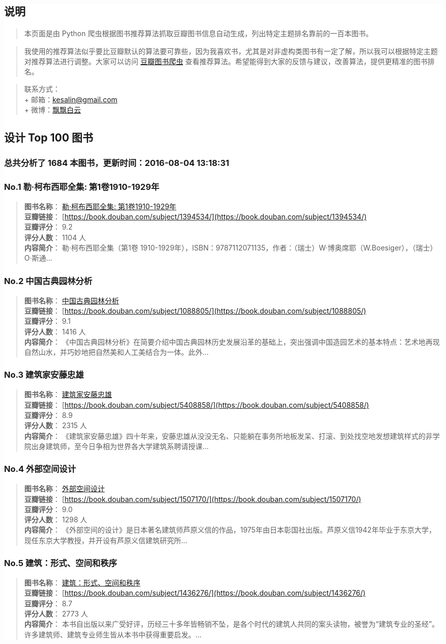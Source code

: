 ## 说明

 > 本页面是由 Python 爬虫根据图书推荐算法抓取豆瓣图书信息自动生成，列出特定主题排名靠前的一百本图书。  

 > 我使用的推荐算法似乎要比豆瓣默认的算法要可靠些，因为我喜欢书，尤其是对非虚构类图书有一定了解，所以我可以根据特定主题对推荐算法进行调整。大家可以访问 [豆瓣图书爬虫](https://github.com/luozhaohui/PythonSnippet/blob/master/exportTopBooksFromDouban.py) 查看推荐算法。希望能得到大家的反馈与建议，改善算法，提供更精准的图书排名。  

 > 联系方式：  
    + 邮箱：kesalin@gmail.com  
    + 微博：[飘飘白云](http://weibo.com/kesalin)  

## 设计 Top 100 图书

### 总共分析了 1684 本图书，更新时间：2016-08-04 13:18:31 

### No.1 勒·柯布西耶全集: 第1卷1910-1929年
 > **图书名称**： [勒·柯布西耶全集: 第1卷1910-1929年](https://book.douban.com/subject/1394534/)  
 > **豆瓣链接**： [https://book.douban.com/subject/1394534/](https://book.douban.com/subject/1394534/)  
 > **豆瓣评分**： 9.2  
 > **评分人数**： 1104 人  
 > **内容简介**： 勒·柯布西耶全集（第1卷 1910-1929年），ISBN：9787112071135，作者：（瑞士）W·博奥席耶（W.Boesiger），（瑞士）O·斯通...  

### No.2 中国古典园林分析
 > **图书名称**： [中国古典园林分析](https://book.douban.com/subject/1088805/)  
 > **豆瓣链接**： [https://book.douban.com/subject/1088805/](https://book.douban.com/subject/1088805/)  
 > **豆瓣评分**： 9.1  
 > **评分人数**： 1416 人  
 > **内容简介**： 《中国古典园林分析》在简要介绍中国古典园林历史发展沿革的基础上，突出强调中国造园艺术的基本特点：艺术地再现自然山水，并巧妙地把自然美和人工美结合为一体。此外...  

### No.3 建筑家安藤忠雄
 > **图书名称**： [建筑家安藤忠雄](https://book.douban.com/subject/5408858/)  
 > **豆瓣链接**： [https://book.douban.com/subject/5408858/](https://book.douban.com/subject/5408858/)  
 > **豆瓣评分**： 8.9  
 > **评分人数**： 2315 人  
 > **内容简介**： 《建筑家安藤忠雄》四十年来，安藤忠雄从没没无名、只能躺在事务所地板发呆、打滚、到处找空地发想建筑样式的非学院出身建筑师，至今日争相为世界各大学建筑系聘请授课...  

### No.4 外部空间设计
 > **图书名称**： [外部空间设计](https://book.douban.com/subject/1507170/)  
 > **豆瓣链接**： [https://book.douban.com/subject/1507170/](https://book.douban.com/subject/1507170/)  
 > **豆瓣评分**： 9.0  
 > **评分人数**： 1298 人  
 > **内容简介**： 《外部空间的设计》是日本著名建筑师芦原义信的作品，1975年由日本彰国社出版。芦原义信1942年毕业于东京大学，现任东京大学教授，并开设有芦原义信建筑研究所...  

### No.5 建筑：形式、空间和秩序
 > **图书名称**： [建筑：形式、空间和秩序](https://book.douban.com/subject/1436276/)  
 > **豆瓣链接**： [https://book.douban.com/subject/1436276/](https://book.douban.com/subject/1436276/)  
 > **豆瓣评分**： 8.7  
 > **评分人数**： 2773 人  
 > **内容简介**： 本书自出版以来广受好评，历经三十多年皆畅销不坠，是各个时代的建筑人共同的案头读物，被誉为“建筑专业的圣经”。许多建筑师、建筑专业师生皆从本书中获得重要启发。...  
